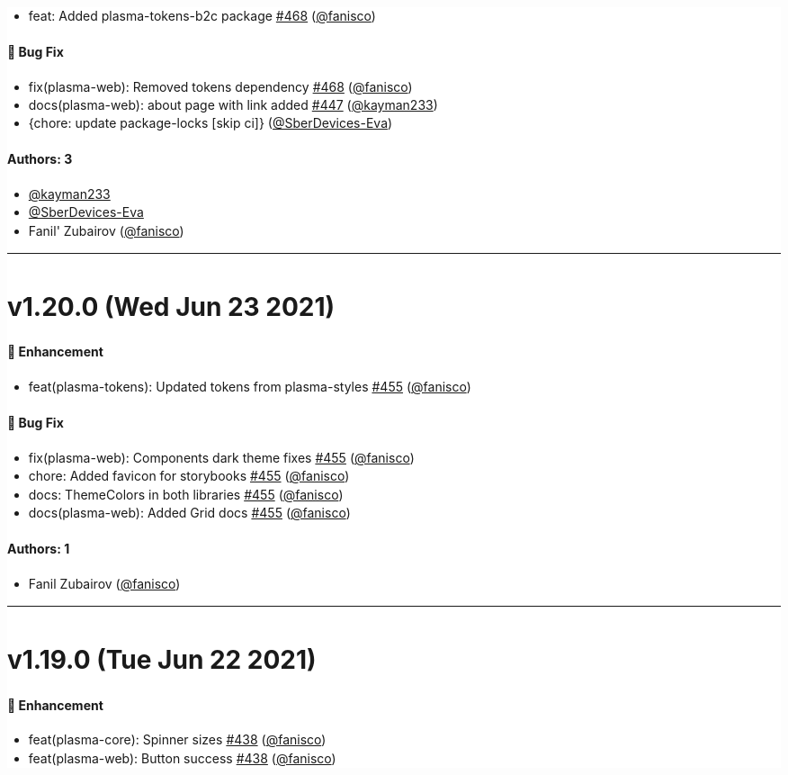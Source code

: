 -   feat: Added plasma-tokens-b2c package [#468](https://github.com/sberdevices/plasma/pull/468) ([@fanisco](https://github.com/fanisco))

#### 🐛 Bug Fix

-   fix(plasma-web): Removed tokens dependency [#468](https://github.com/sberdevices/plasma/pull/468) ([@fanisco](https://github.com/fanisco))
-   docs(plasma-web): about page with link added [#447](https://github.com/sberdevices/plasma/pull/447) ([@kayman233](https://github.com/kayman233))
-   {chore: update package-locks \[skip ci\]} ([@SberDevices-Eva](https://github.com/SberDevices-Eva))

#### Authors: 3

-   [@kayman233](https://github.com/kayman233)
-   [@SberDevices-Eva](https://github.com/SberDevices-Eva)
-   Fanil' Zubairov ([@fanisco](https://github.com/fanisco))

---

# v1.20.0 (Wed Jun 23 2021)

#### 🚀 Enhancement

-   feat(plasma-tokens): Updated tokens from plasma-styles [#455](https://github.com/sberdevices/plasma/pull/455) ([@fanisco](https://github.com/fanisco))

#### 🐛 Bug Fix

-   fix(plasma-web): Components dark theme fixes [#455](https://github.com/sberdevices/plasma/pull/455) ([@fanisco](https://github.com/fanisco))
-   chore: Added favicon for storybooks [#455](https://github.com/sberdevices/plasma/pull/455) ([@fanisco](https://github.com/fanisco))
-   docs: ThemeColors in both libraries [#455](https://github.com/sberdevices/plasma/pull/455) ([@fanisco](https://github.com/fanisco))
-   docs(plasma-web): Added Grid docs [#455](https://github.com/sberdevices/plasma/pull/455) ([@fanisco](https://github.com/fanisco))

#### Authors: 1

-   Fanil Zubairov ([@fanisco](https://github.com/fanisco))

---

# v1.19.0 (Tue Jun 22 2021)

#### 🚀 Enhancement

-   feat(plasma-core): Spinner sizes [#438](https://github.com/sberdevices/plasma/pull/438) ([@fanisco](https://github.com/fanisco))
-   feat(plasma-web): Button success [#438](https://github.com/sberdevices/plasma/pull/438) ([@fanisco](https://github.com/fanisco))
